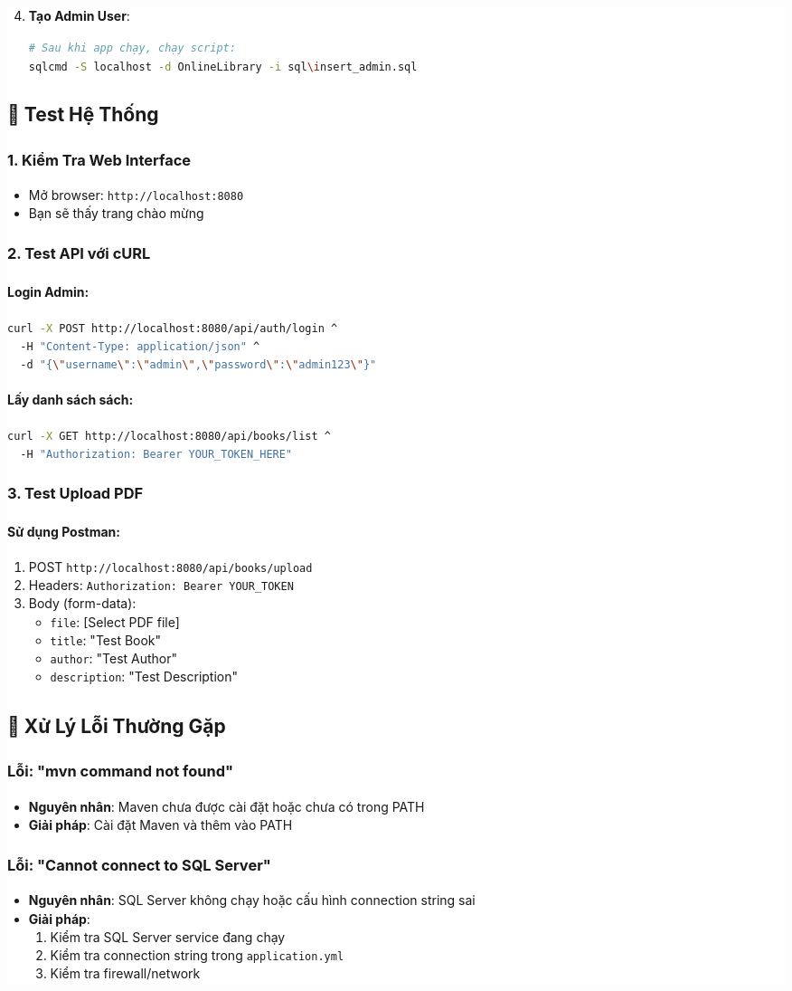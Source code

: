 4. **Tạo Admin User**:
   ```bash
   # Sau khi app chạy, chạy script:
   sqlcmd -S localhost -d OnlineLibrary -i sql\insert_admin.sql
   ```

## 🧪 Test Hệ Thống

### 1. Kiểm Tra Web Interface
- Mở browser: `http://localhost:8080`
- Bạn sẽ thấy trang chào mừng

### 2. Test API với cURL

#### Login Admin:
```bash
curl -X POST http://localhost:8080/api/auth/login ^
  -H "Content-Type: application/json" ^
  -d "{\"username\":\"admin\",\"password\":\"admin123\"}"
```

#### Lấy danh sách sách:
```bash
curl -X GET http://localhost:8080/api/books/list ^
  -H "Authorization: Bearer YOUR_TOKEN_HERE"
```

### 3. Test Upload PDF

#### Sử dụng Postman:
1. POST `http://localhost:8080/api/books/upload`
2. Headers: `Authorization: Bearer YOUR_TOKEN`
3. Body (form-data):
   - `file`: [Select PDF file]
   - `title`: "Test Book"
   - `author`: "Test Author"
   - `description`: "Test Description"

## 🐛 Xử Lý Lỗi Thường Gặp

### Lỗi: "mvn command not found"
- **Nguyên nhân**: Maven chưa được cài đặt hoặc chưa có trong PATH
- **Giải pháp**: Cài đặt Maven và thêm vào PATH

### Lỗi: "Cannot connect to SQL Server"
- **Nguyên nhân**: SQL Server không chạy hoặc cấu hình connection string sai
- **Giải pháp**: 
  1. Kiểm tra SQL Server service đang chạy
  2. Kiểm tra connection string trong `application.yml`
  3. Kiểm tra firewall/network
